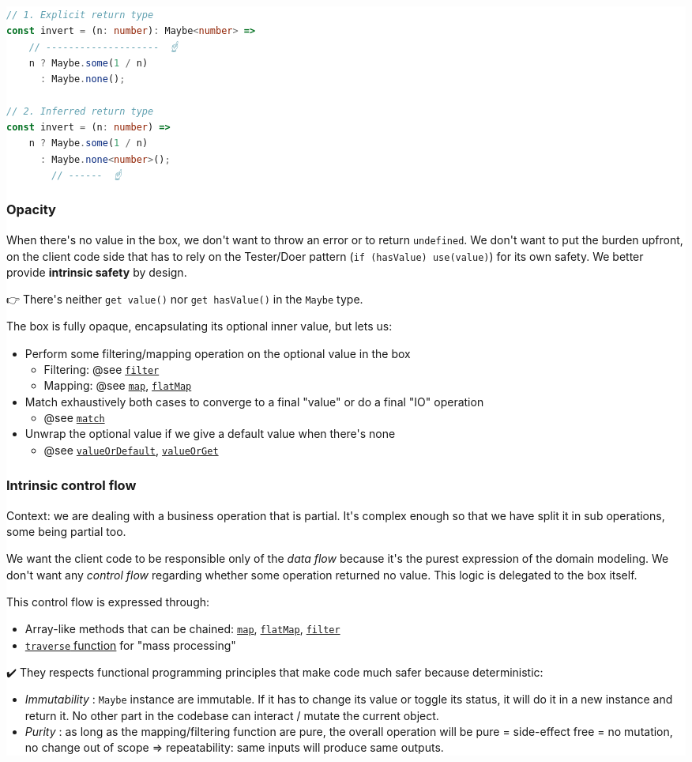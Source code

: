 ```ts
// 1. Explicit return type
const invert = (n: number): Maybe<number> =>
    // --------------------  ☝️
    n ? Maybe.some(1 / n)
      : Maybe.none();

// 2. Inferred return type
const invert = (n: number) =>
    n ? Maybe.some(1 / n)
      : Maybe.none<number>();
        // ------  ☝️
```

### Opacity

When there's no value in the box, we don't want to throw an error or to return `undefined`. We don't want to put the burden upfront, on the client code side that has to rely on the Tester/Doer pattern (`if (hasValue) use(value)`) for its own safety. We better provide **intrinsic safety** by design.

👉 There's neither `get value()` nor `get hasValue()` in the `Maybe` type.

The box is fully opaque, encapsulating its optional inner value, but lets us:

- Perform some filtering/mapping operation on the optional value in the box
  - Filtering: @see [`filter`](#filter-method)
  - Mapping: @see [`map`](#map-method), [`flatMap`](#flatmap-method)
- Match exhaustively both cases to converge to a final "value" or do a final "IO" operation
  - @see [`match`](#match-method)
- Unwrap the optional value if we give a default value when there's none
  - @see [`valueOrDefault`](#valueordefault-method), [`valueOrGet`](#valueorget-method)

### Intrinsic control flow

Context: we are dealing with a business operation that is partial. It's complex enough so that we have split it in sub operations, some being partial too.

We want the client code to be responsible only of the *data flow* because it's the purest expression of the domain modeling. We don't want any *control flow* regarding whether some operation returned no value. This logic is delegated to the box itself.

This control flow is expressed through:

- Array-like methods that can be chained: [`map`](#map-method), [`flatMap`](#flatmap-method), [`filter`](#filter-method)
- [`traverse` function](#traverse-function) for "mass processing"

✔️ They respects functional programming principles that make code much safer because deterministic:

- *Immutability* : `Maybe` instance are immutable. If it has to change its value or toggle its status, it will do it in a new instance and return it. No other part in the codebase can interact / mutate the current object.
- *Purity* : as long as the mapping/filtering function are pure, the overall operation will be pure = side-effect free = no mutation, no change out of scope => repeatability: same inputs will produce same outputs.
